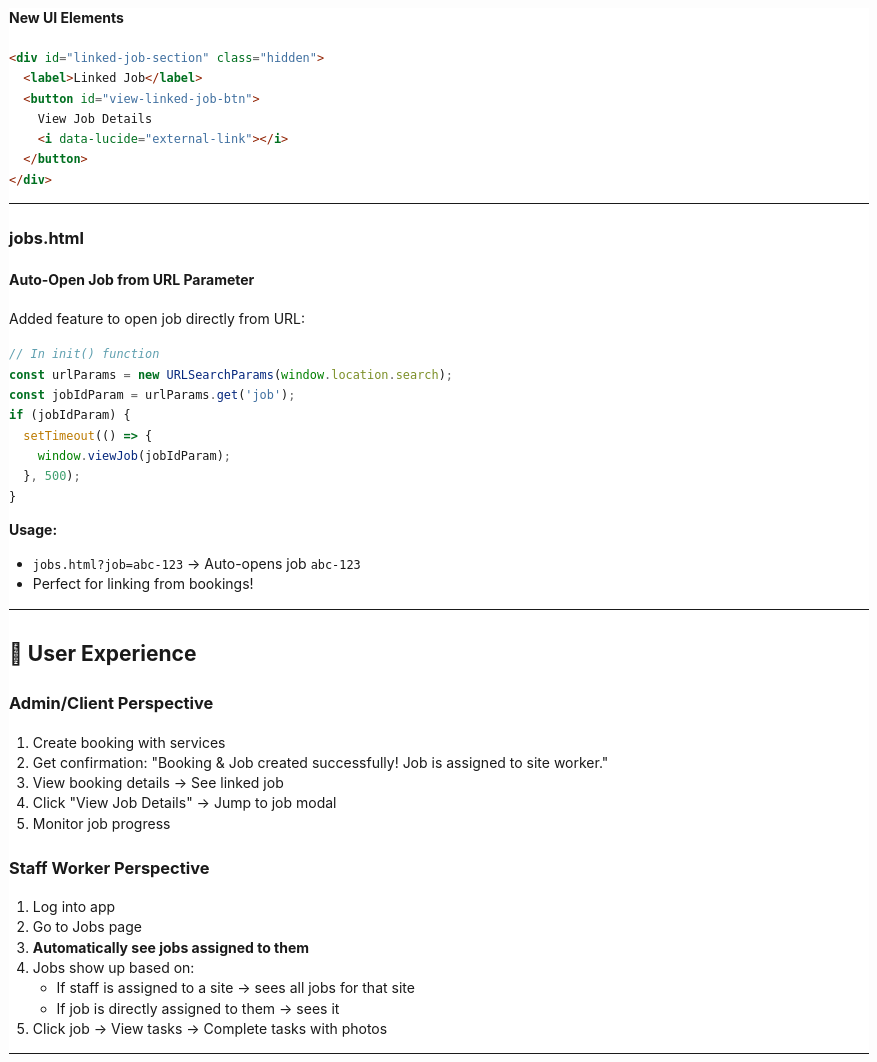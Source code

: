 #### **New UI Elements**
```html
<div id="linked-job-section" class="hidden">
  <label>Linked Job</label>
  <button id="view-linked-job-btn">
    View Job Details
    <i data-lucide="external-link"></i>
  </button>
</div>
```

---

### **jobs.html**

#### **Auto-Open Job from URL Parameter**

Added feature to open job directly from URL:

```javascript
// In init() function
const urlParams = new URLSearchParams(window.location.search);
const jobIdParam = urlParams.get('job');
if (jobIdParam) {
  setTimeout(() => {
    window.viewJob(jobIdParam);
  }, 500);
}
```

**Usage:**
- `jobs.html?job=abc-123` → Auto-opens job `abc-123`
- Perfect for linking from bookings!

---

## 🎨 User Experience

### **Admin/Client Perspective**
1. Create booking with services
2. Get confirmation: "Booking & Job created successfully! Job is assigned to site worker."
3. View booking details → See linked job
4. Click "View Job Details" → Jump to job modal
5. Monitor job progress

### **Staff Worker Perspective**
1. Log into app
2. Go to Jobs page
3. **Automatically see jobs assigned to them**
4. Jobs show up based on:
   - If staff is assigned to a site → sees all jobs for that site
   - If job is directly assigned to them → sees it
5. Click job → View tasks → Complete tasks with photos

---